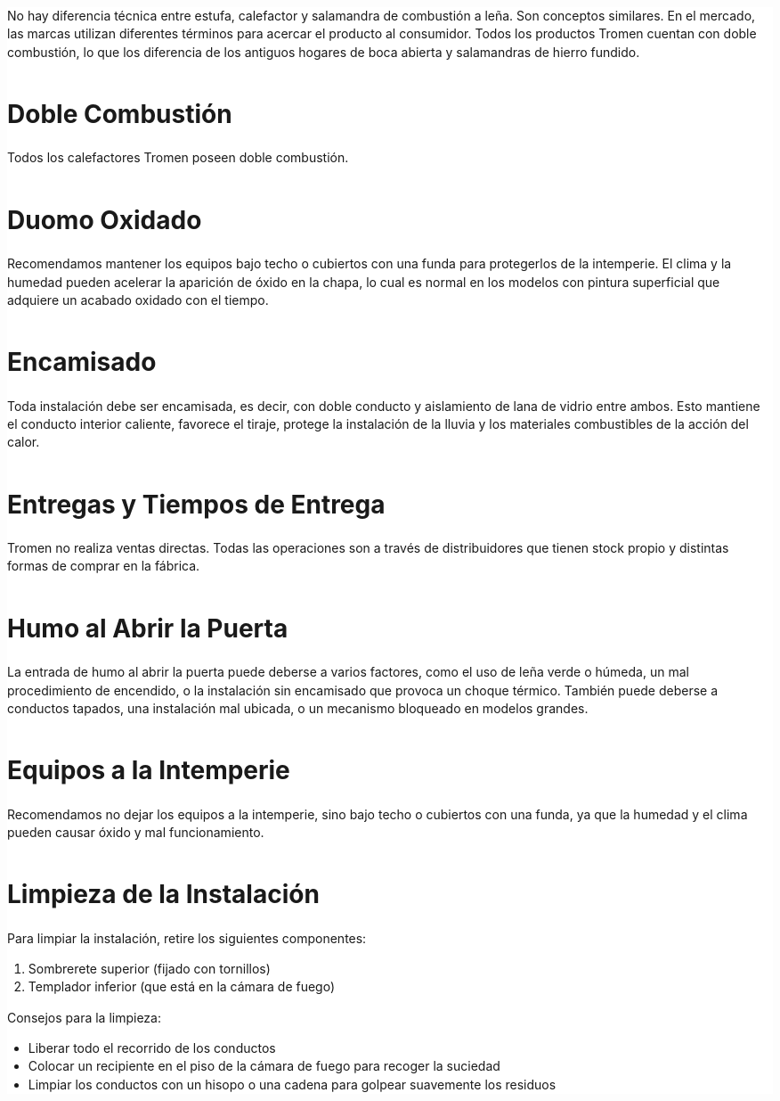No hay diferencia técnica entre estufa, calefactor y salamandra de combustión a leña. Son conceptos similares. En el mercado, las marcas utilizan diferentes términos para acercar el producto al consumidor. Todos los productos Tromen cuentan con doble combustión, lo que los diferencia de los antiguos hogares de boca abierta y salamandras de hierro fundido.

# Doble Combustión

Todos los calefactores Tromen poseen doble combustión.

# Duomo Oxidado

Recomendamos mantener los equipos bajo techo o cubiertos con una funda para protegerlos de la intemperie. El clima y la humedad pueden acelerar la aparición de óxido en la chapa, lo cual es normal en los modelos con pintura superficial que adquiere un acabado oxidado con el tiempo.

# Encamisado

Toda instalación debe ser encamisada, es decir, con doble conducto y aislamiento de lana de vidrio entre ambos. Esto mantiene el conducto interior caliente, favorece el tiraje, protege la instalación de la lluvia y los materiales combustibles de la acción del calor.

# Entregas y Tiempos de Entrega

Tromen no realiza ventas directas. Todas las operaciones son a través de distribuidores que tienen stock propio y distintas formas de comprar en la fábrica.

# Humo al Abrir la Puerta

La entrada de humo al abrir la puerta puede deberse a varios factores, como el uso de leña verde o húmeda, un mal procedimiento de encendido, o la instalación sin encamisado que provoca un choque térmico. También puede deberse a conductos tapados, una instalación mal ubicada, o un mecanismo bloqueado en modelos grandes.

# Equipos a la Intemperie

Recomendamos no dejar los equipos a la intemperie, sino bajo techo o cubiertos con una funda, ya que la humedad y el clima pueden causar óxido y mal funcionamiento.

# Limpieza de la Instalación

Para limpiar la instalación, retire los siguientes componentes:

1. Sombrerete superior (fijado con tornillos)
2. Templador inferior (que está en la cámara de fuego)

Consejos para la limpieza:

- Liberar todo el recorrido de los conductos
- Colocar un recipiente en el piso de la cámara de fuego para recoger la suciedad
- Limpiar los conductos con un hisopo o una cadena para golpear suavemente los residuos
